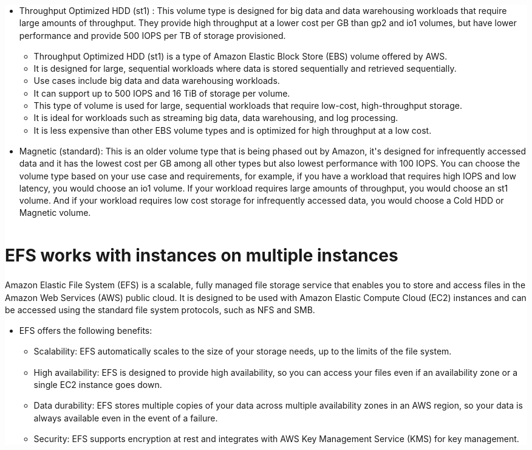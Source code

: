 
- Throughput Optimized HDD (st1) : This volume type is designed for big data and data warehousing workloads that require large amounts of throughput. They provide high throughput at a lower cost per GB than gp2 and io1 volumes, but have lower performance and provide 500 IOPS per TB of storage provisioned.


    - Throughput Optimized HDD (st1) is a type of Amazon Elastic Block Store (EBS) volume offered by AWS.
    - It is designed for large, sequential workloads where data is stored sequentially and retrieved sequentially.
    - Use cases include big data and data warehousing workloads.
    - It can support up to 500 IOPS and 16 TiB of storage per volume.
    - This type of volume is used for large, sequential workloads that require low-cost, high-throughput storage.
    - It is ideal for workloads such as streaming big data, data warehousing, and log processing.
    - It is less expensive than other EBS volume types and is optimized for high throughput at a low cost.

- Magnetic (standard): This is an older volume type that is being phased out by Amazon, it's designed for infrequently accessed data and it has the lowest cost per GB among all other types but also lowest performance with 100 IOPS.
You can choose the volume type based on your use case and requirements, for example, if you have a workload that requires high IOPS and low latency, you would choose an io1 volume. If your workload requires large amounts of throughput, you would choose an st1 volume. And if your workload requires low cost storage for infrequently accessed data, you would choose a Cold HDD or Magnetic volume.


















# EFS works with instances on multiple instances 

Amazon Elastic File System (EFS) is a scalable, fully managed file storage service that enables you to store and access files in the Amazon Web Services (AWS) public cloud. It is designed to be used with Amazon Elastic Compute Cloud (EC2) instances and can be accessed using the standard file system protocols, such as NFS and SMB.

- EFS offers the following benefits:

    - Scalability: EFS automatically scales to the size of your storage needs, up to the limits of the file system.

    - High availability: EFS is designed to provide high availability, so you can access your files even if an availability zone or a single EC2 instance goes down.
    - Data durability: EFS stores multiple copies of your data across multiple availability zones in an AWS region, so your data is always available even in the event of a failure.
    - Security: EFS supports encryption at rest and integrates with AWS Key Management Service (KMS) for key management.
